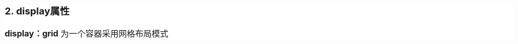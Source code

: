 <style>
.container {
    display:grid;
    grid-template-columns: 100px 100px 100px;
    grid-template-rows: 100px 100px 100px;
    row-gap: 10px;
    column-gap: 10px;
    justify-items:center;
    align-items:center;
}
.item {
    font-size: 40px;
    color: white;
    display: inline-grid;
    width:100%;
    height:100%;
    height:-webkit-fill-available;
    justify-content:center;
    align-items:center;
}
.item_1 {
    background-color: #55efc4;
}
.item_2 {
    background-color: #81ecec;
}
.item_3 {
    background-color: #74b9ff;
}
.item_4 {
    background-color: #a29bfe;
}
.item_5 {
    background-color: #00b894;
}
.item_6 {
    background-color: #0984e3;
}
.item_7 {
    background-color: #6c5ce7;
}
.item_8 {
    background-color: #fab1a0;
}
.item_9 {
    background-color: #fdcb6e;
}
</style>


### 2. display属性
**display：grid** 为一个容器采用网格布局模式
